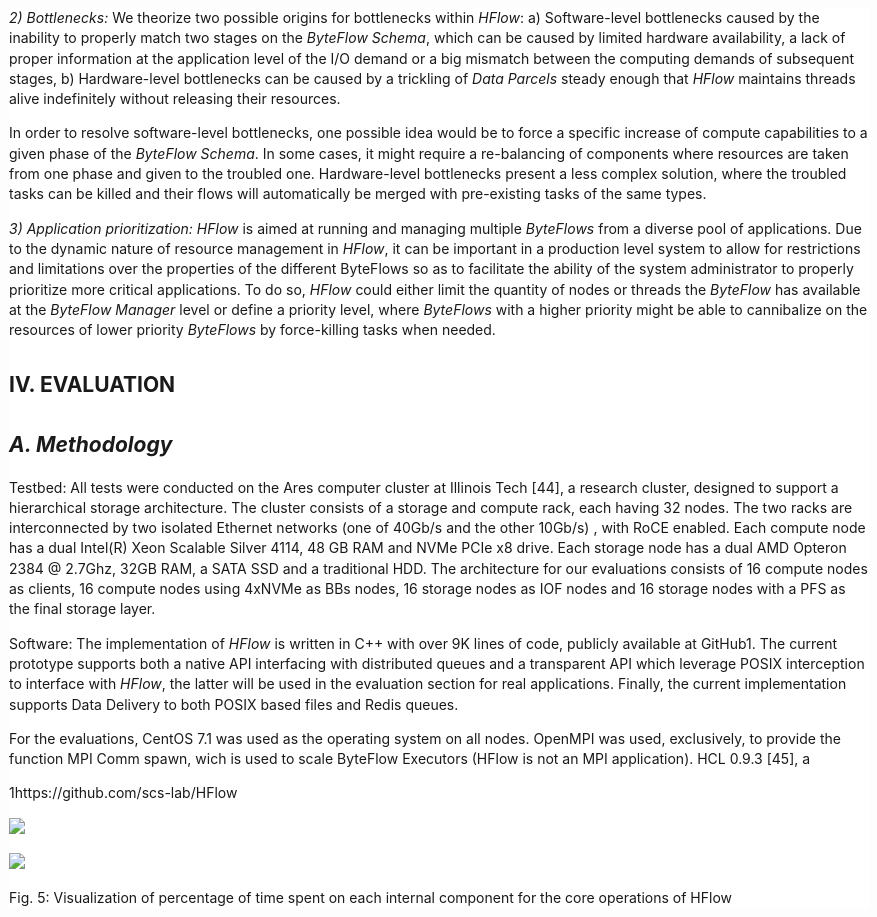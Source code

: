 *2) Bottlenecks:* We theorize two possible origins for bottlenecks within *HFlow*: a) Software-level bottlenecks caused by the inability to properly match two stages on the *ByteFlow Schema*, which can be caused by limited hardware availability, a lack of proper information at the application level of the I/O demand or a big mismatch between the computing demands of subsequent stages, b) Hardware-level bottlenecks can be caused by a trickling of *Data Parcels* steady enough that *HFlow* maintains threads alive indefinitely without releasing their resources.

In order to resolve software-level bottlenecks, one possible idea would be to force a specific increase of compute capabilities to a given phase of the *ByteFlow Schema*. In some cases, it might require a re-balancing of components where resources are taken from one phase and given to the troubled one. Hardware-level bottlenecks present a less complex solution, where the troubled tasks can be killed and their flows will automatically be merged with pre-existing tasks of the same types.

*3) Application prioritization: HFlow* is aimed at running and managing multiple *ByteFlows* from a diverse pool of applications. Due to the dynamic nature of resource management in *HFlow*, it can be important in a production level system to allow for restrictions and limitations over the properties of the different ByteFlows so as to facilitate the ability of the system administrator to properly prioritize more critical applications. To do so, *HFlow* could either limit the quantity of nodes or threads the *ByteFlow* has available at the *ByteFlow Manager* level or define a priority level, where *ByteFlows* with a higher priority might be able to cannibalize on the resources of lower priority *ByteFlows* by force-killing tasks when needed.

## IV. EVALUATION

## *A. Methodology*

Testbed: All tests were conducted on the Ares computer cluster at Illinois Tech [44], a research cluster, designed to support a hierarchical storage architecture. The cluster consists of a storage and compute rack, each having 32 nodes. The two racks are interconnected by two isolated Ethernet networks (one of 40Gb/s and the other 10Gb/s) , with RoCE enabled. Each compute node has a dual Intel(R) Xeon Scalable Silver 4114, 48 GB RAM and NVMe PCIe x8 drive. Each storage node has a dual AMD Opteron 2384 @ 2.7Ghz, 32GB RAM, a SATA SSD and a traditional HDD. The architecture for our evaluations consists of 16 compute nodes as clients, 16 compute nodes using 4xNVMe as BBs nodes, 16 storage nodes as IOF nodes and 16 storage nodes with a PFS as the final storage layer.

Software: The implementation of *HFlow* is written in C++ with over 9K lines of code, publicly available at GitHub1. The current prototype supports both a native API interfacing with distributed queues and a transparent API which leverage POSIX interception to interface with *HFlow*, the latter will be used in the evaluation section for real applications. Finally, the current implementation supports Data Delivery to both POSIX based files and Redis queues.

For the evaluations, CentOS 7.1 was used as the operating system on all nodes. OpenMPI was used, exclusively, to provide the function MPI Comm spawn, wich is used to scale ByteFlow Executors (HFlow is not an MPI application). HCL 0.9.3 [45], a

1https://github.com/scs-lab/HFlow

![](_page_6_Figure_0.png)

![](_page_6_Figure_1.png)

Fig. 5: Visualization of percentage of time spent on each internal component for the core operations of HFlow
